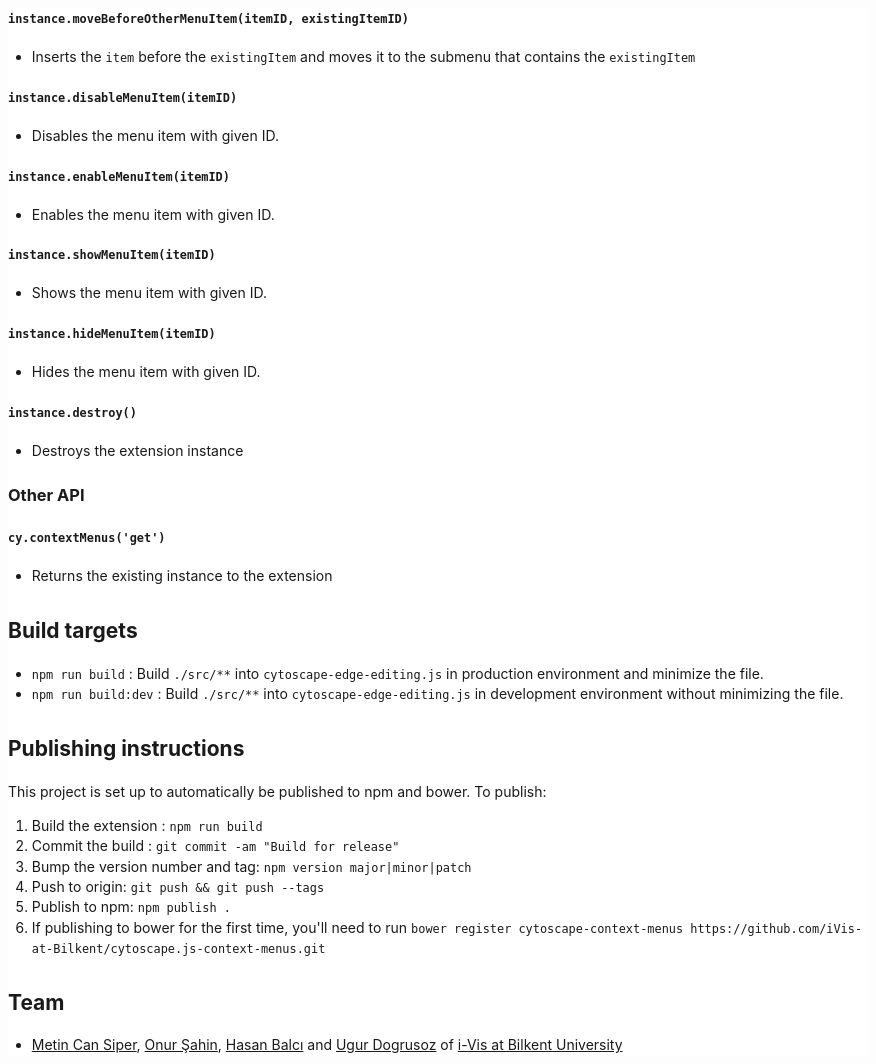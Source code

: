 #### `instance.moveBeforeOtherMenuItem(itemID, existingItemID)`
* Inserts the `item` before the `existingItem` and moves it to the submenu that contains the `existingItem`

#### `instance.disableMenuItem(itemID)`
* Disables the menu item with given ID.

#### `instance.enableMenuItem(itemID)`
* Enables the menu item with given ID.

#### `instance.showMenuItem(itemID)`
* Shows the menu item with given ID.

#### `instance.hideMenuItem(itemID)`
* Hides the menu item with given ID.

#### `instance.destroy()`
* Destroys the extension instance

### Other API

#### `cy.contextMenus('get')`
* Returns the existing instance to the extension

## Build targets

* `npm run build` : Build `./src/**` into `cytoscape-edge-editing.js` in production environment and minimize the file.
* `npm run build:dev` :  Build `./src/**` into `cytoscape-edge-editing.js` in development environment without minimizing the file.

## Publishing instructions

This project is set up to automatically be published to npm and bower.  To publish:

1. Build the extension : `npm run build`
1. Commit the build : `git commit -am "Build for release"`
1. Bump the version number and tag: `npm version major|minor|patch`
1. Push to origin: `git push && git push --tags`
1. Publish to npm: `npm publish .`
1. If publishing to bower for the first time, you'll need to run `bower register cytoscape-context-menus https://github.com/iVis-at-Bilkent/cytoscape.js-context-menus.git`

## Team

  * [Metin Can Siper](https://github.com/metincansiper), [Onur Şahin](https://github.com/onsah), [Hasan Balcı](https://github.com/hasanbalci) and [Ugur Dogrusoz](https://github.com/ugurdogrusoz) of [i-Vis at Bilkent University](http://www.cs.bilkent.edu.tr/~ivis)
